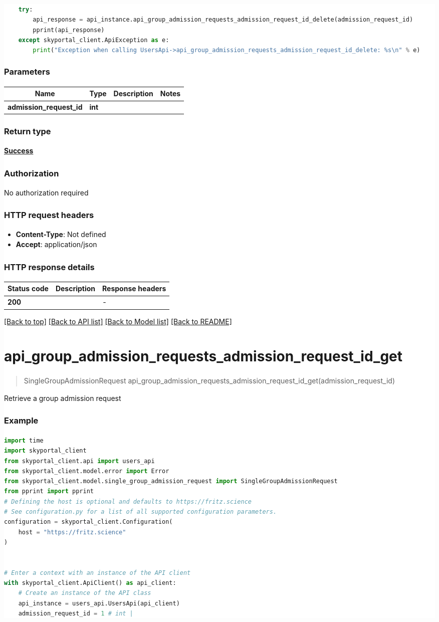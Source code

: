 ```python
    try:
        api_response = api_instance.api_group_admission_requests_admission_request_id_delete(admission_request_id)
        pprint(api_response)
    except skyportal_client.ApiException as e:
        print("Exception when calling UsersApi->api_group_admission_requests_admission_request_id_delete: %s\n" % e)
```

### Parameters

Name | Type | Description  | Notes
------------- | ------------- | ------------- | -------------
 **admission_request_id** | **int**|  |

### Return type

[**Success**](Success.md)

### Authorization

No authorization required

### HTTP request headers

 - **Content-Type**: Not defined
 - **Accept**: application/json

### HTTP response details
| Status code | Description | Response headers |
|-------------|-------------|------------------|
**200** |  |  -  |

[[Back to top]](#) [[Back to API list]](../README.md#documentation-for-api-endpoints) [[Back to Model list]](../README.md#documentation-for-models) [[Back to README]](../README.md)

# **api_group_admission_requests_admission_request_id_get**
> SingleGroupAdmissionRequest api_group_admission_requests_admission_request_id_get(admission_request_id)



Retrieve a group admission request

### Example

```python
import time
import skyportal_client
from skyportal_client.api import users_api
from skyportal_client.model.error import Error
from skyportal_client.model.single_group_admission_request import SingleGroupAdmissionRequest
from pprint import pprint
# Defining the host is optional and defaults to https://fritz.science
# See configuration.py for a list of all supported configuration parameters.
configuration = skyportal_client.Configuration(
    host = "https://fritz.science"
)


# Enter a context with an instance of the API client
with skyportal_client.ApiClient() as api_client:
    # Create an instance of the API class
    api_instance = users_api.UsersApi(api_client)
    admission_request_id = 1 # int | 
```